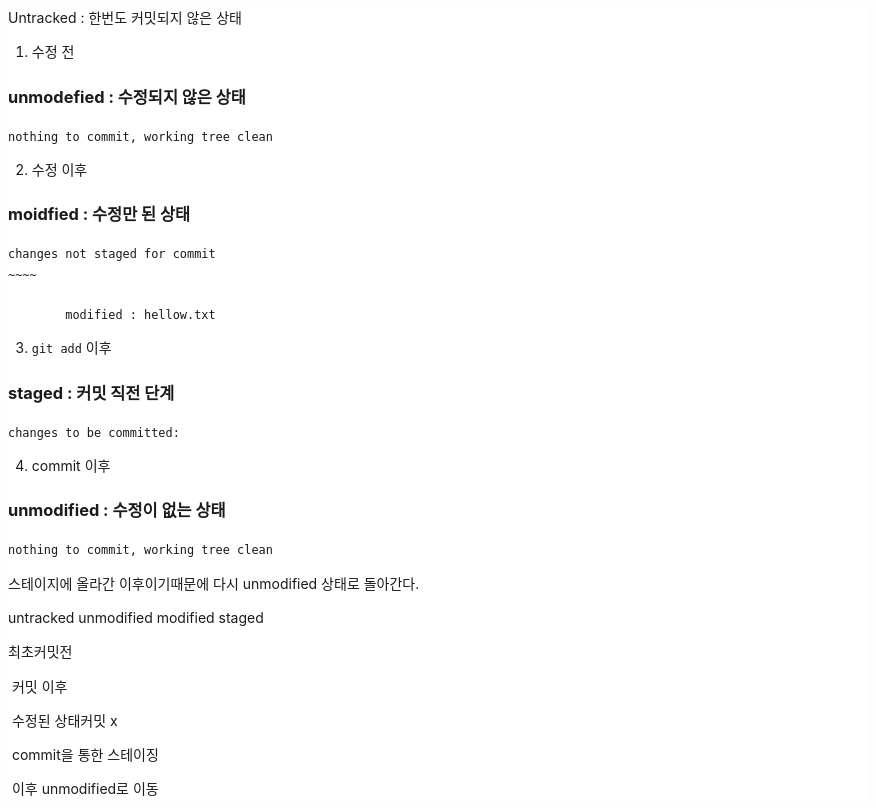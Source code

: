 

Untracked : 한번도 커밋되지 않은 상태



1. 수정 전

### unmodefied  : 수정되지 않은 상태

```
nothing to commit, working tree clean
```



2. 수정 이후

### moidfied : 수정만 된 상태

```
changes not staged for commit
~~~~

		modified : hellow.txt
```



3. `git add`  이후

### staged : 커밋 직전 단계

```
changes to be committed:
```



4. commit 이후

### unmodified : 수정이 없는 상태

```
nothing to commit, working tree clean
```

스테이지에 올라간 이후이기때문에 다시 unmodified 상태로 돌아간다.



untracked 		unmodified 		modified		staged

최초커밋전

​						커밋 이후

​														수정된 상태커밋 x

​																				commit을 통한 스테이징

​																					이후 unmodified로 이동


